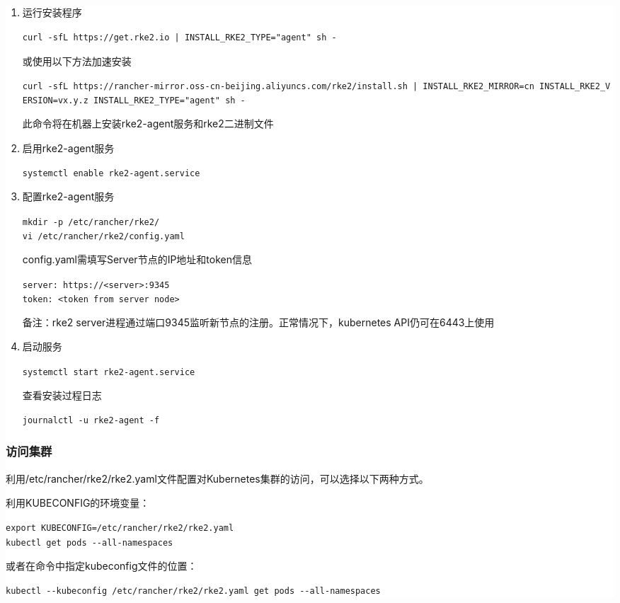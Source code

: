 1. 运行安装程序

   ```
   curl -sfL https://get.rke2.io | INSTALL_RKE2_TYPE="agent" sh -
   ```

   或使用以下方法加速安装

   ```
   curl -sfL https://rancher-mirror.oss-cn-beijing.aliyuncs.com/rke2/install.sh | INSTALL_RKE2_MIRROR=cn INSTALL_RKE2_VERSION=vx.y.z INSTALL_RKE2_TYPE="agent" sh -
   ```

   此命令将在机器上安装rke2-agent服务和rke2二进制文件

2. 启用rke2-agent服务

   ```
   systemctl enable rke2-agent.service
   ```

3. 配置rke2-agent服务

   ```
   mkdir -p /etc/rancher/rke2/
   vi /etc/rancher/rke2/config.yaml
   ```

   config.yaml需填写Server节点的IP地址和token信息

   ```
   server: https://<server>:9345
   token: <token from server node>
   ```

   备注：rke2 server进程通过端口9345监听新节点的注册。正常情况下，kubernetes API仍可在6443上使用

4. 启动服务

   ```
   systemctl start rke2-agent.service
   ```

   查看安装过程日志

   ```
   journalctl -u rke2-agent -f
   ```

### 访问集群

利用/etc/rancher/rke2/rke2.yaml文件配置对Kubernetes集群的访问，可以选择以下两种方式。

利用KUBECONFIG的环境变量：

```
export KUBECONFIG=/etc/rancher/rke2/rke2.yaml
kubectl get pods --all-namespaces
```

或者在命令中指定kubeconfig文件的位置：

```
kubectl --kubeconfig /etc/rancher/rke2/rke2.yaml get pods --all-namespaces
```
